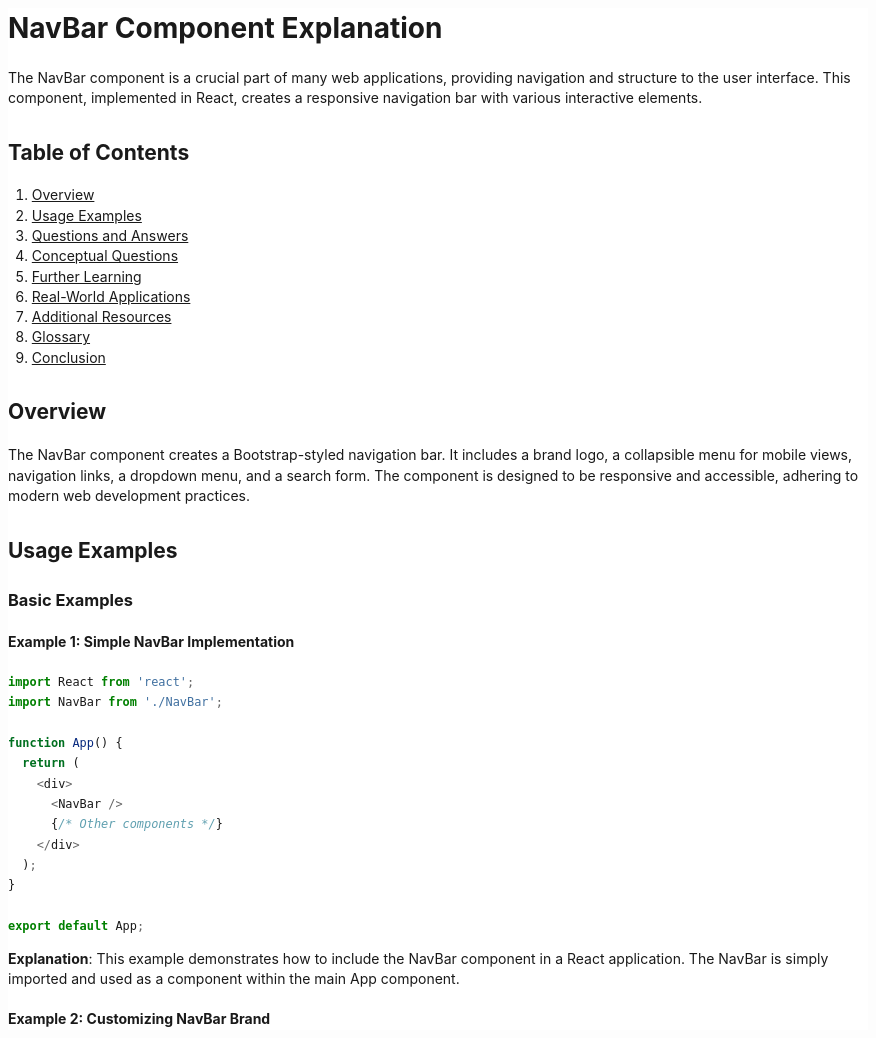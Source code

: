 # NavBar Component Explanation

The NavBar component is a crucial part of many web applications, providing navigation and structure to the user interface. This component, implemented in React, creates a responsive navigation bar with various interactive elements.

## Table of Contents

1. [Overview](#overview)
2. [Usage Examples](#usage-examples)
3. [Questions and Answers](#questions-and-answers)
4. [Conceptual Questions](#conceptual-questions)
5. [Further Learning](#further-learning)
6. [Real-World Applications](#real-world-applications)
7. [Additional Resources](#additional-resources)
8. [Glossary](#glossary)
9. [Conclusion](#conclusion)

## Overview

The NavBar component creates a Bootstrap-styled navigation bar. It includes a brand logo, a collapsible menu for mobile views, navigation links, a dropdown menu, and a search form. The component is designed to be responsive and accessible, adhering to modern web development practices.

## Usage Examples

### Basic Examples

#### Example 1: Simple NavBar Implementation

```javascript
import React from 'react';
import NavBar from './NavBar';

function App() {
  return (
    <div>
      <NavBar />
      {/* Other components */}
    </div>
  );
}

export default App;
```

**Explanation**: This example demonstrates how to include the NavBar component in a React application. The NavBar is simply imported and used as a component within the main App component.

#### Example 2: Customizing NavBar Brand
